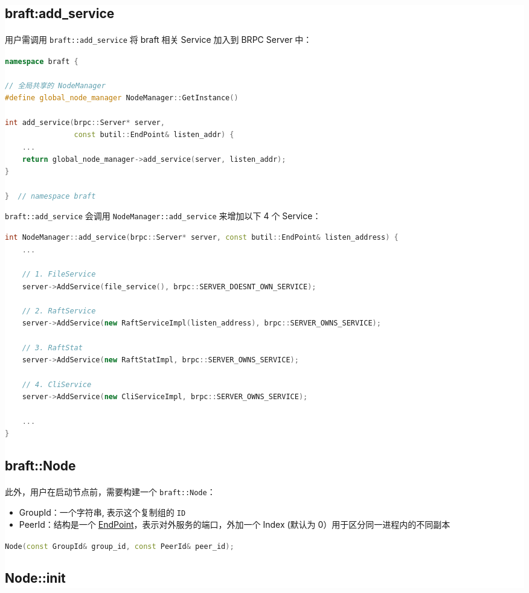 braft:add_service
---

用户需调用 `braft::add_service` 将 braft 相关 Service 加入到 BRPC Server 中：
```cpp
namespace braft {

// 全局共享的 NodeManager
#define global_node_manager NodeManager::GetInstance()

int add_service(brpc::Server* server,
                const butil::EndPoint& listen_addr) {
    ...
    return global_node_manager->add_service(server, listen_addr);
}

}  // namespace braft
```

`braft::add_service` 会调用 `NodeManager::add_service` 来增加以下 4 个 Service：
```cpp
int NodeManager::add_service(brpc::Server* server, const butil::EndPoint& listen_address) {
    ...

    // 1. FileService
    server->AddService(file_service(), brpc::SERVER_DOESNT_OWN_SERVICE);

    // 2. RaftService
    server->AddService(new RaftServiceImpl(listen_address), brpc::SERVER_OWNS_SERVICE);

    // 3. RaftStat
    server->AddService(new RaftStatImpl, brpc::SERVER_OWNS_SERVICE);

    // 4. CliService
    server->AddService(new CliServiceImpl, brpc::SERVER_OWNS_SERVICE);

    ...
}
```

braft::Node
---

此外，用户在启动节点前，需要构建一个 `braft::Node`：
* GroupId：一个字符串, 表示这个复制组的 `ID`
* PeerId：结构是一个 [EndPoint][EndPoint]，表示对外服务的端口，外加一个 Index (默认为 0）用于区分同一进程内的不同副本

[EndPoint]: https://github.com/brpc/brpc/blob/master/src/butil/endpoint.h

```cpp
Node(const GroupId& group_id, const PeerId& peer_id);
```

Node::init
---


[节点状态]: https://github.com/baidu/braft/blob/master/docs/cn/server.md#%E6%9F%A5%E7%9C%8B%E8%8A%82%E7%82%B9%E7%8A%B6%E6%80%81
[ExecutionQueue]: https://brpc.apache.org/docs/bthread/execution-queue/
